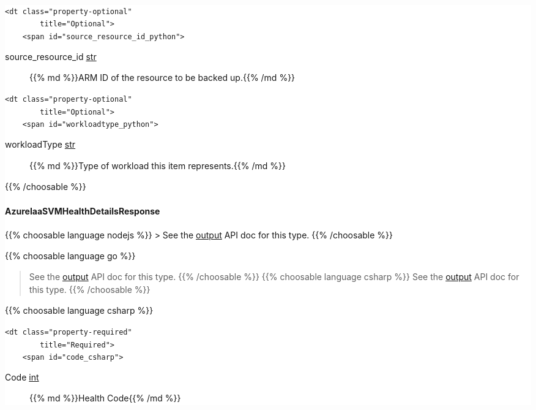     <dt class="property-optional"
            title="Optional">
        <span id="source_resource_id_python">
<a href="#source_resource_id_python" style="color: inherit; text-decoration: inherit;">source_<wbr>resource_<wbr>id</a>
</span> 
        <span class="property-indicator"></span>
        <span class="property-type"><a href="https://docs.python.org/3/library/stdtypes.html">str</a></span>
    </dt>
    <dd>{{% md %}}ARM ID of the resource to be backed up.{{% /md %}}</dd>

    <dt class="property-optional"
            title="Optional">
        <span id="workloadtype_python">
<a href="#workloadtype_python" style="color: inherit; text-decoration: inherit;">workload<wbr>Type</a>
</span> 
        <span class="property-indicator"></span>
        <span class="property-type"><a href="https://docs.python.org/3/library/stdtypes.html">str</a></span>
    </dt>
    <dd>{{% md %}}Type of workload this item represents.{{% /md %}}</dd>

</dl>
{{% /choosable %}}





<h4 id="azureiaasvmhealthdetailsresponse">Azure<wbr>Iaa<wbr>SVMHealth<wbr>Details<wbr>Response</h4>
{{% choosable language nodejs %}}
> See the   <a href="/docs/reference/pkg/nodejs/pulumi/azure-nextgen/types/output/#AzureIaaSVMHealthDetailsResponse">output</a> API doc for this type.
{{% /choosable %}}

{{% choosable language go %}}
> See the   <a href="https://pkg.go.dev/github.com/pulumi/pulumi-azure-nextgen/sdk/go/azure-nextgen/recoveryservices?tab=doc#AzureIaaSVMHealthDetailsResponse">output</a> API doc for this type.
{{% /choosable %}}
{{% choosable language csharp %}}
> See the   <a href="/docs/reference/pkg/dotnet/Pulumi.AzureNextGen/Pulumi.AzureNextGen.Recoveryservices.Outputs.AzureIaaSVMHealthDetailsResponse.html">output</a> API doc for this type.
{{% /choosable %}}




{{% choosable language csharp %}}
<dl class="resources-properties">

    <dt class="property-required"
            title="Required">
        <span id="code_csharp">
<a href="#code_csharp" style="color: inherit; text-decoration: inherit;">Code</a>
</span> 
        <span class="property-indicator"></span>
        <span class="property-type"><a href="https://docs.microsoft.com/en-us/dotnet/csharp/language-reference/builtin-types/built-in-types">int</a></span>
    </dt>
    <dd>{{% md %}}Health Code{{% /md %}}</dd>
